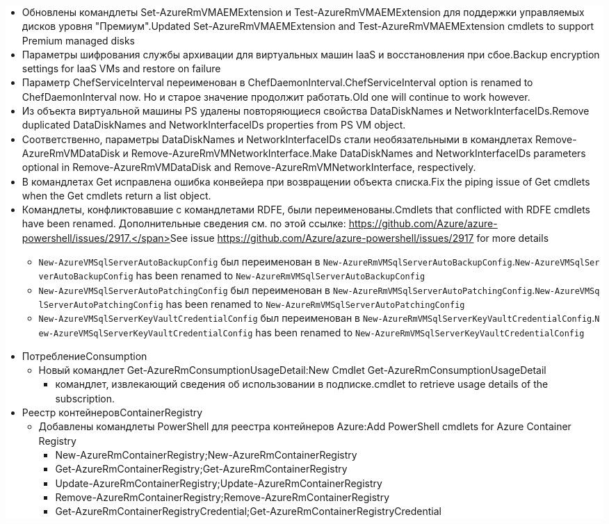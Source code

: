   - <span data-ttu-id="d80a6-117">Обновлены командлеты Set-AzureRmVMAEMExtension и Test-AzureRmVMAEMExtension для поддержки управляемых дисков уровня "Премиум".</span><span class="sxs-lookup"><span data-stu-id="d80a6-117">Updated Set-AzureRmVMAEMExtension and Test-AzureRmVMAEMExtension cmdlets to support Premium managed disks</span></span>
  - <span data-ttu-id="d80a6-118">Параметры шифрования службы архивации для виртуальных машин IaaS и восстановления при сбое.</span><span class="sxs-lookup"><span data-stu-id="d80a6-118">Backup encryption settings for IaaS VMs and restore on failure</span></span>
  - <span data-ttu-id="d80a6-119">Параметр ChefServiceInterval переименован в ChefDaemonInterval.</span><span class="sxs-lookup"><span data-stu-id="d80a6-119">ChefServiceInterval option is renamed to ChefDaemonInterval now.</span></span> <span data-ttu-id="d80a6-120">Но и старое значение продолжит работать.</span><span class="sxs-lookup"><span data-stu-id="d80a6-120">Old one will continue to work however.</span></span>
  - <span data-ttu-id="d80a6-121">Из объекта виртуальной машины PS удалены повторяющиеся свойства DataDiskNames и NetworkInterfaceIDs.</span><span class="sxs-lookup"><span data-stu-id="d80a6-121">Remove duplicated DataDiskNames and NetworkInterfaceIDs properties from PS VM object.</span></span>
  - <span data-ttu-id="d80a6-122">Соответственно, параметры DataDiskNames и NetworkInterfaceIDs стали необязательными в командлетах Remove-AzureRmVMDataDisk и Remove-AzureRmVMNetworkInterface.</span><span class="sxs-lookup"><span data-stu-id="d80a6-122">Make DataDiskNames and NetworkInterfaceIDs parameters optional in Remove-AzureRmVMDataDisk and Remove-AzureRmVMNetworkInterface, respectively.</span></span>
  - <span data-ttu-id="d80a6-123">В командлетах Get исправлена ошибка конвейера при возвращении объекта списка.</span><span class="sxs-lookup"><span data-stu-id="d80a6-123">Fix the piping issue of Get cmdlets when the Get cmdlets return a list object.</span></span>
  - <span data-ttu-id="d80a6-124">Командлеты, конфликтовавшие с командлетами RDFE, были переименованы.</span><span class="sxs-lookup"><span data-stu-id="d80a6-124">Cmdlets that conflicted with RDFE cmdlets have been renamed.</span></span> <span data-ttu-id="d80a6-125">Дополнительные сведения см. по этой ссылке: https://github.com/Azure/azure-powershell/issues/2917.</span><span class="sxs-lookup"><span data-stu-id="d80a6-125">See issue https://github.com/Azure/azure-powershell/issues/2917 for more details</span></span>
    + <span data-ttu-id="d80a6-126">`New-AzureVMSqlServerAutoBackupConfig` был переименован в `New-AzureRmVMSqlServerAutoBackupConfig`.</span><span class="sxs-lookup"><span data-stu-id="d80a6-126">`New-AzureVMSqlServerAutoBackupConfig` has been renamed to `New-AzureRmVMSqlServerAutoBackupConfig`</span></span>
    + <span data-ttu-id="d80a6-127">`New-AzureVMSqlServerAutoPatchingConfig` был переименован в `New-AzureRmVMSqlServerAutoPatchingConfig`.</span><span class="sxs-lookup"><span data-stu-id="d80a6-127">`New-AzureVMSqlServerAutoPatchingConfig` has been renamed to `New-AzureRmVMSqlServerAutoPatchingConfig`</span></span>
    + <span data-ttu-id="d80a6-128">`New-AzureVMSqlServerKeyVaultCredentialConfig` был переименован в `New-AzureRmVMSqlServerKeyVaultCredentialConfig`.</span><span class="sxs-lookup"><span data-stu-id="d80a6-128">`New-AzureVMSqlServerKeyVaultCredentialConfig` has been renamed to `New-AzureRmVMSqlServerKeyVaultCredentialConfig`</span></span>
* <span data-ttu-id="d80a6-129">Потребление</span><span class="sxs-lookup"><span data-stu-id="d80a6-129">Consumption</span></span>
  - <span data-ttu-id="d80a6-130">Новый командлет Get-AzureRmConsumptionUsageDetail:</span><span class="sxs-lookup"><span data-stu-id="d80a6-130">New Cmdlet Get-AzureRmConsumptionUsageDetail</span></span>
    + <span data-ttu-id="d80a6-131">командлет, извлекающий сведения об использовании в подписке.</span><span class="sxs-lookup"><span data-stu-id="d80a6-131">cmdlet to retrieve usage details of the subscription.</span></span>
* <span data-ttu-id="d80a6-132">Реестр контейнеров</span><span class="sxs-lookup"><span data-stu-id="d80a6-132">ContainerRegistry</span></span>
  - <span data-ttu-id="d80a6-133">Добавлены командлеты PowerShell для реестра контейнеров Azure:</span><span class="sxs-lookup"><span data-stu-id="d80a6-133">Add PowerShell cmdlets for Azure Container Registry</span></span>
    + <span data-ttu-id="d80a6-134">New-AzureRmContainerRegistry;</span><span class="sxs-lookup"><span data-stu-id="d80a6-134">New-AzureRmContainerRegistry</span></span>
    + <span data-ttu-id="d80a6-135">Get-AzureRmContainerRegistry;</span><span class="sxs-lookup"><span data-stu-id="d80a6-135">Get-AzureRmContainerRegistry</span></span>
    + <span data-ttu-id="d80a6-136">Update-AzureRmContainerRegistry;</span><span class="sxs-lookup"><span data-stu-id="d80a6-136">Update-AzureRmContainerRegistry</span></span>
    + <span data-ttu-id="d80a6-137">Remove-AzureRmContainerRegistry;</span><span class="sxs-lookup"><span data-stu-id="d80a6-137">Remove-AzureRmContainerRegistry</span></span>
    + <span data-ttu-id="d80a6-138">Get-AzureRmContainerRegistryCredential;</span><span class="sxs-lookup"><span data-stu-id="d80a6-138">Get-AzureRmContainerRegistryCredential</span></span>